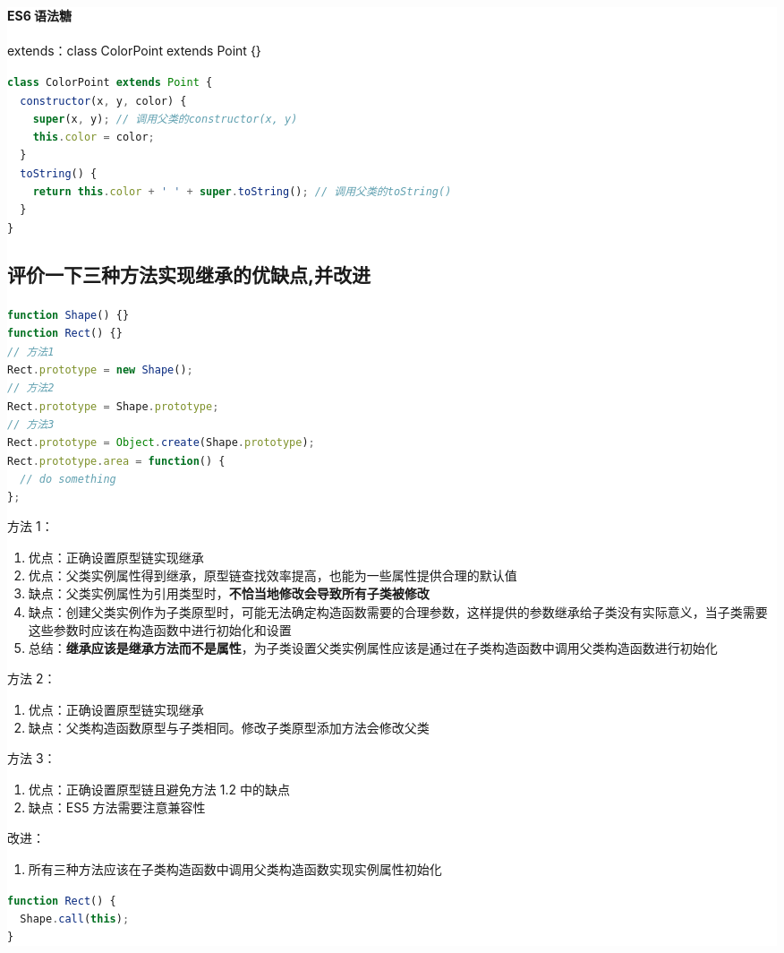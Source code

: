 #### ES6 语法糖

extends：class ColorPoint extends Point {}

```js
class ColorPoint extends Point {
  constructor(x, y, color) {
    super(x, y); // 调用父类的constructor(x, y)
    this.color = color;
  }
  toString() {
    return this.color + ' ' + super.toString(); // 调用父类的toString()
  }
}
```

## 评价一下三种方法实现继承的优缺点,并改进

```js
function Shape() {}
function Rect() {}
// 方法1
Rect.prototype = new Shape();
// 方法2
Rect.prototype = Shape.prototype;
// 方法3
Rect.prototype = Object.create(Shape.prototype);
Rect.prototype.area = function() {
  // do something
};
```

方法 1：

1. 优点：正确设置原型链实现继承
2. 优点：父类实例属性得到继承，原型链查找效率提高，也能为一些属性提供合理的默认值
3. 缺点：父类实例属性为引用类型时，**不恰当地修改会导致所有子类被修改**
4. 缺点：创建父类实例作为子类原型时，可能无法确定构造函数需要的合理参数，这样提供的参数继承给子类没有实际意义，当子类需要这些参数时应该在构造函数中进行初始化和设置
5. 总结：**继承应该是继承方法而不是属性**，为子类设置父类实例属性应该是通过在子类构造函数中调用父类构造函数进行初始化

方法 2：

1. 优点：正确设置原型链实现继承
2. 缺点：父类构造函数原型与子类相同。修改子类原型添加方法会修改父类

方法 3：

1. 优点：正确设置原型链且避免方法 1.2 中的缺点
2. 缺点：ES5 方法需要注意兼容性

改进：

1. 所有三种方法应该在子类构造函数中调用父类构造函数实现实例属性初始化

```js
function Rect() {
  Shape.call(this);
}
```
